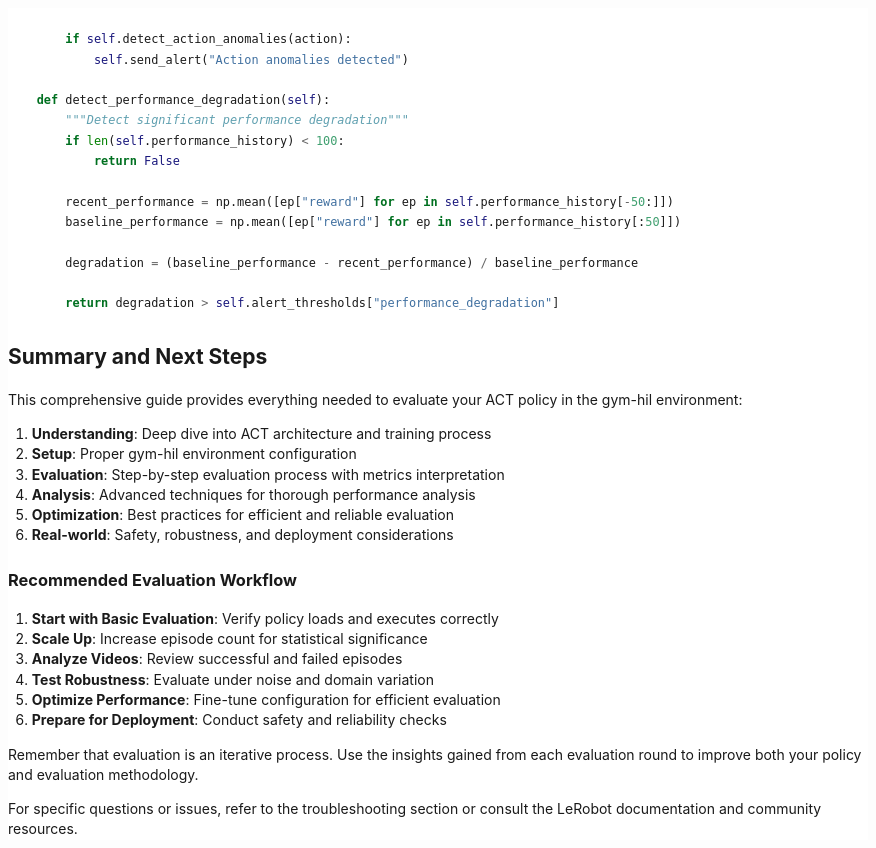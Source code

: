 ```python

        if self.detect_action_anomalies(action):
            self.send_alert("Action anomalies detected")

    def detect_performance_degradation(self):
        """Detect significant performance degradation"""
        if len(self.performance_history) < 100:
            return False

        recent_performance = np.mean([ep["reward"] for ep in self.performance_history[-50:]])
        baseline_performance = np.mean([ep["reward"] for ep in self.performance_history[:50]])

        degradation = (baseline_performance - recent_performance) / baseline_performance

        return degradation > self.alert_thresholds["performance_degradation"]
```

## Summary and Next Steps

This comprehensive guide provides everything needed to evaluate your ACT policy in the gym-hil environment:

1. **Understanding**: Deep dive into ACT architecture and training process
2. **Setup**: Proper gym-hil environment configuration
3. **Evaluation**: Step-by-step evaluation process with metrics interpretation
4. **Analysis**: Advanced techniques for thorough performance analysis
5. **Optimization**: Best practices for efficient and reliable evaluation
6. **Real-world**: Safety, robustness, and deployment considerations

### Recommended Evaluation Workflow

1. **Start with Basic Evaluation**: Verify policy loads and executes correctly
2. **Scale Up**: Increase episode count for statistical significance
3. **Analyze Videos**: Review successful and failed episodes
4. **Test Robustness**: Evaluate under noise and domain variation
5. **Optimize Performance**: Fine-tune configuration for efficient evaluation
6. **Prepare for Deployment**: Conduct safety and reliability checks

Remember that evaluation is an iterative process. Use the insights gained from each evaluation round to improve both your policy and evaluation methodology.

For specific questions or issues, refer to the troubleshooting section or consult the LeRobot documentation and community resources.
